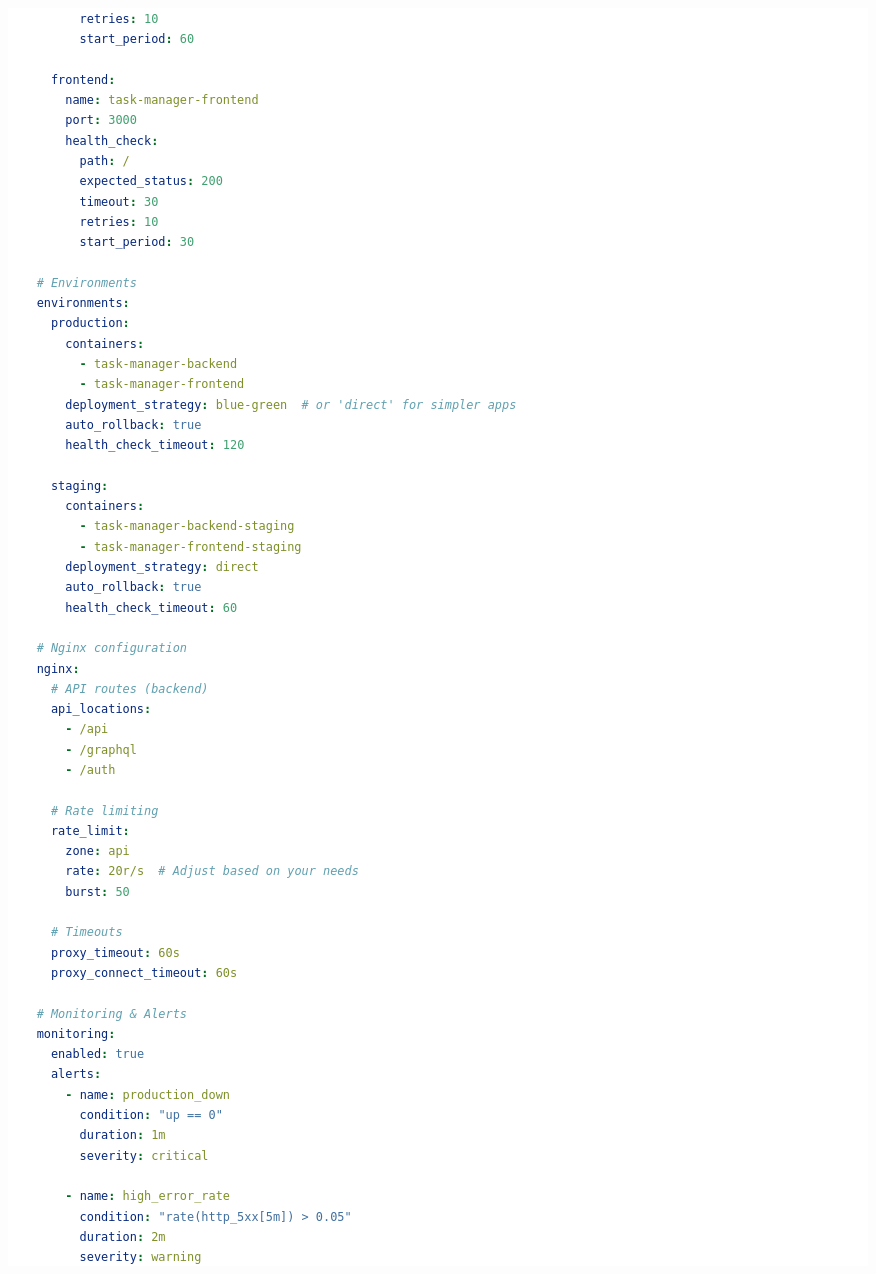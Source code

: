 ```yaml
          retries: 10
          start_period: 60

      frontend:
        name: task-manager-frontend
        port: 3000
        health_check:
          path: /
          expected_status: 200
          timeout: 30
          retries: 10
          start_period: 30

    # Environments
    environments:
      production:
        containers:
          - task-manager-backend
          - task-manager-frontend
        deployment_strategy: blue-green  # or 'direct' for simpler apps
        auto_rollback: true
        health_check_timeout: 120

      staging:
        containers:
          - task-manager-backend-staging
          - task-manager-frontend-staging
        deployment_strategy: direct
        auto_rollback: true
        health_check_timeout: 60

    # Nginx configuration
    nginx:
      # API routes (backend)
      api_locations:
        - /api
        - /graphql
        - /auth

      # Rate limiting
      rate_limit:
        zone: api
        rate: 20r/s  # Adjust based on your needs
        burst: 50

      # Timeouts
      proxy_timeout: 60s
      proxy_connect_timeout: 60s

    # Monitoring & Alerts
    monitoring:
      enabled: true
      alerts:
        - name: production_down
          condition: "up == 0"
          duration: 1m
          severity: critical

        - name: high_error_rate
          condition: "rate(http_5xx[5m]) > 0.05"
          duration: 2m
          severity: warning

```